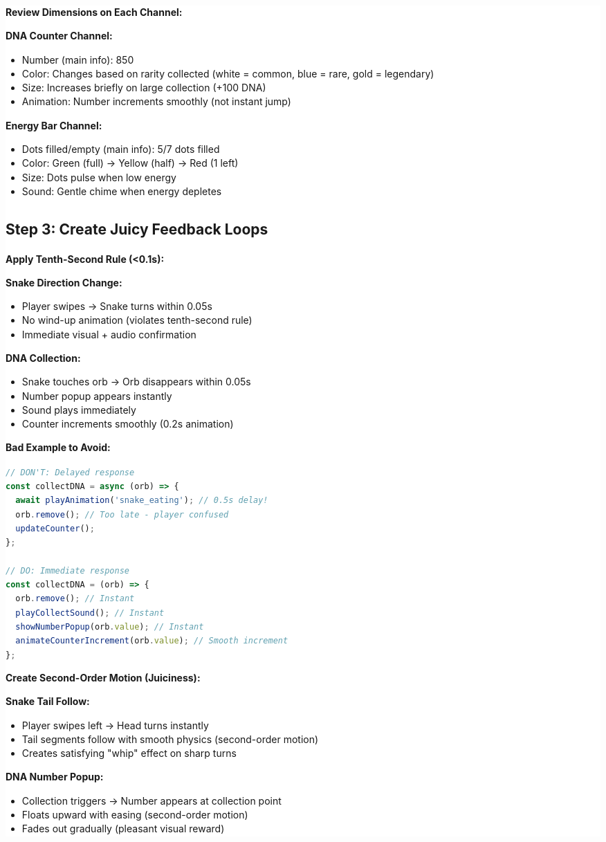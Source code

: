 **Review Dimensions on Each Channel:**

**DNA Counter Channel:**
- Number (main info): 850
- Color: Changes based on rarity collected (white = common, blue = rare, gold = legendary)
- Size: Increases briefly on large collection (+100 DNA)
- Animation: Number increments smoothly (not instant jump)

**Energy Bar Channel:**
- Dots filled/empty (main info): 5/7 dots filled
- Color: Green (full) → Yellow (half) → Red (1 left)
- Size: Dots pulse when low energy
- Sound: Gentle chime when energy depletes

## Step 3: Create Juicy Feedback Loops

**Apply Tenth-Second Rule (<0.1s):**

**Snake Direction Change:**
- Player swipes → Snake turns within 0.05s
- No wind-up animation (violates tenth-second rule)
- Immediate visual + audio confirmation

**DNA Collection:**
- Snake touches orb → Orb disappears within 0.05s
- Number popup appears instantly
- Sound plays immediately
- Counter increments smoothly (0.2s animation)

**Bad Example to Avoid:**
```typescript
// DON'T: Delayed response
const collectDNA = async (orb) => {
  await playAnimation('snake_eating'); // 0.5s delay!
  orb.remove(); // Too late - player confused
  updateCounter();
};

// DO: Immediate response
const collectDNA = (orb) => {
  orb.remove(); // Instant
  playCollectSound(); // Instant
  showNumberPopup(orb.value); // Instant
  animateCounterIncrement(orb.value); // Smooth increment
};
```

**Create Second-Order Motion (Juiciness):**

**Snake Tail Follow:**
- Player swipes left → Head turns instantly
- Tail segments follow with smooth physics (second-order motion)
- Creates satisfying "whip" effect on sharp turns

**DNA Number Popup:**
- Collection triggers → Number appears at collection point
- Floats upward with easing (second-order motion)
- Fades out gradually (pleasant visual reward)
